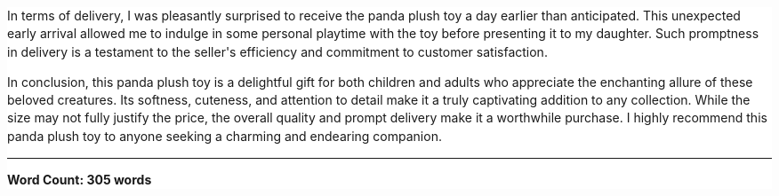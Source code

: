 In terms of delivery, I was pleasantly surprised to receive the panda plush toy a day earlier than anticipated. This unexpected early arrival allowed me to indulge in some personal playtime with the toy before presenting it to my daughter. Such promptness in delivery is a testament to the seller's efficiency and commitment to customer satisfaction.

In conclusion, this panda plush toy is a delightful gift for both children and adults who appreciate the enchanting allure of these beloved creatures. Its softness, cuteness, and attention to detail make it a truly captivating addition to any collection. While the size may not fully justify the price, the overall quality and prompt delivery make it a worthwhile purchase. I highly recommend this panda plush toy to anyone seeking a charming and endearing companion.

---

**Word Count: 305 words**

